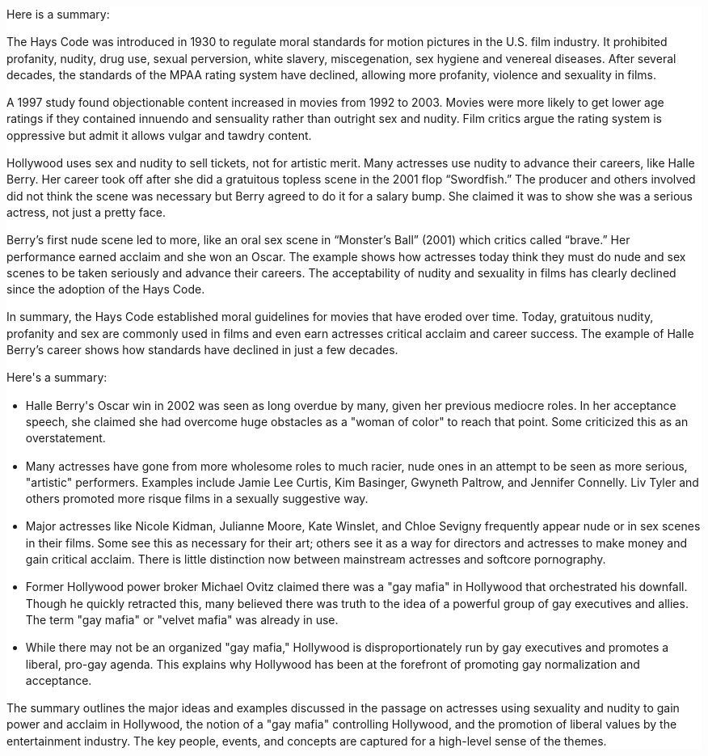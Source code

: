  Here is a summary:

The Hays Code was introduced in 1930 to regulate moral standards for motion pictures in the U.S. film industry. It prohibited profanity, nudity, drug use, sexual perversion, white slavery, miscegenation, sex hygiene and venereal diseases. After several decades, the standards of the MPAA rating system have declined, allowing more profanity, violence and sexuality in films.

A 1997 study found objectionable content increased in movies from 1992 to 2003. Movies were more likely to get lower age ratings if they contained innuendo and sensuality rather than outright sex and nudity. Film critics argue the rating system is oppressive but admit it allows vulgar and tawdry content. 

Hollywood uses sex and nudity to sell tickets, not for artistic merit. Many actresses use nudity to advance their careers, like Halle Berry. Her career took off after she did a gratuitous topless scene in the 2001 flop “Swordfish.” The producer and others involved did not think the scene was necessary but Berry agreed to do it for a salary bump. She claimed it was to show she was a serious actress, not just a pretty face.

Berry’s first nude scene led to more, like an oral sex scene in “Monster’s Ball” (2001) which critics called “brave.” Her performance earned acclaim and she won an Oscar. The example shows how actresses today think they must do nude and sex scenes to be taken seriously and advance their careers. The acceptability of nudity and sexuality in films has clearly declined since the adoption of the Hays Code.

In summary, the Hays Code established moral guidelines for movies that have eroded over time. Today, gratuitous nudity, profanity and sex are commonly used in films and even earn actresses critical acclaim and career success. The example of Halle Berry’s career shows how standards have declined in just a few decades.

 Here's a summary:

- Halle Berry's Oscar win in 2002 was seen as long overdue by many, given her previous mediocre roles. In her acceptance speech, she claimed she had overcome huge obstacles as a "woman of color" to reach that point. Some criticized this as an overstatement. 

- Many actresses have gone from more wholesome roles to much racier, nude ones in an attempt to be seen as more serious, "artistic" performers. Examples include Jamie Lee Curtis, Kim Basinger, Gwyneth Paltrow, and Jennifer Connelly. Liv Tyler and others promoted more risque films in a sexually suggestive way.

- Major actresses like Nicole Kidman, Julianne Moore, Kate Winslet, and Chloe Sevigny frequently appear nude or in sex scenes in their films. Some see this as necessary for their art; others see it as a way for directors and actresses to make money and gain critical acclaim. There is little distinction now between mainstream actresses and softcore pornography.

- Former Hollywood power broker Michael Ovitz claimed there was a "gay mafia" in Hollywood that orchestrated his downfall. Though he quickly retracted this, many believed there was truth to the idea of a powerful group of gay executives and allies. The term "gay mafia" or "velvet mafia" was already in use. 

- While there may not be an organized "gay mafia," Hollywood is disproportionately run by gay executives and promotes a liberal, pro-gay agenda. This explains why Hollywood has been at the forefront of promoting gay normalization and acceptance.

The summary outlines the major ideas and examples discussed in the passage on actresses using sexuality and nudity to gain power and acclaim in Hollywood, the notion of a "gay mafia" controlling Hollywood, and the promotion of liberal values by the entertainment industry. The key people, events, and concepts are captured for a high-level sense of the themes.
